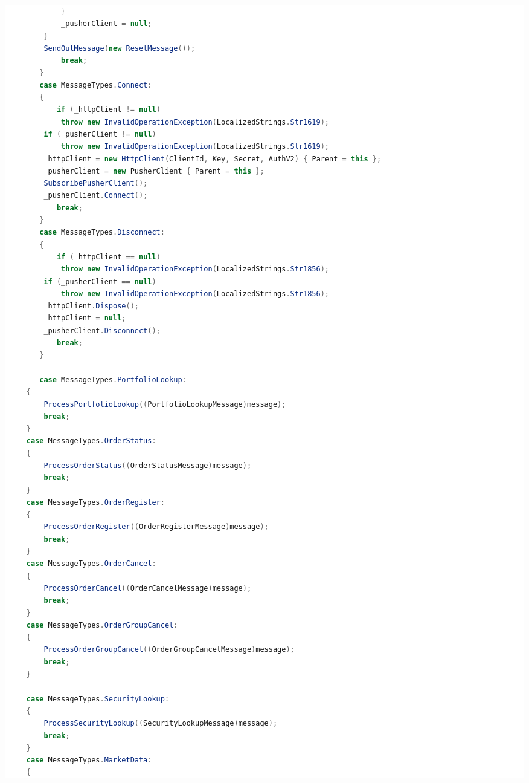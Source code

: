    ```cs
   				}
   				_pusherClient = null;
   			}
   			SendOutMessage(new ResetMessage());
             	break;
           }
           case MessageTypes.Connect:
           {
               if (_httpClient != null)
   				throw new InvalidOperationException(LocalizedStrings.Str1619);
   			if (_pusherClient != null)
   				throw new InvalidOperationException(LocalizedStrings.Str1619);
   			_httpClient = new HttpClient(ClientId, Key, Secret, AuthV2) { Parent = this };
   			_pusherClient = new PusherClient { Parent = this };
   			SubscribePusherClient();
   			_pusherClient.Connect();
               break;
           }
           case MessageTypes.Disconnect:
           {
               if (_httpClient == null)
   				throw new InvalidOperationException(LocalizedStrings.Str1856);
   			if (_pusherClient == null)
   				throw new InvalidOperationException(LocalizedStrings.Str1856);
   			_httpClient.Dispose();
   			_httpClient = null;
   			_pusherClient.Disconnect();
               break;
           }
           
           case MessageTypes.PortfolioLookup:
   		{
   			ProcessPortfolioLookup((PortfolioLookupMessage)message);
   			break;
   		}
   		case MessageTypes.OrderStatus:
   		{
   			ProcessOrderStatus((OrderStatusMessage)message);
   			break;
   		}
   		case MessageTypes.OrderRegister:
   		{
   			ProcessOrderRegister((OrderRegisterMessage)message);
   			break;
   		}
   		case MessageTypes.OrderCancel:
   		{
   			ProcessOrderCancel((OrderCancelMessage)message);
   			break;
   		}
   		case MessageTypes.OrderGroupCancel:
   		{
   			ProcessOrderGroupCancel((OrderGroupCancelMessage)message);
   			break;
   		}
   				
   		case MessageTypes.SecurityLookup:
   		{
   			ProcessSecurityLookup((SecurityLookupMessage)message);
   			break;
   		}
   		case MessageTypes.MarketData:
   		{
   ```